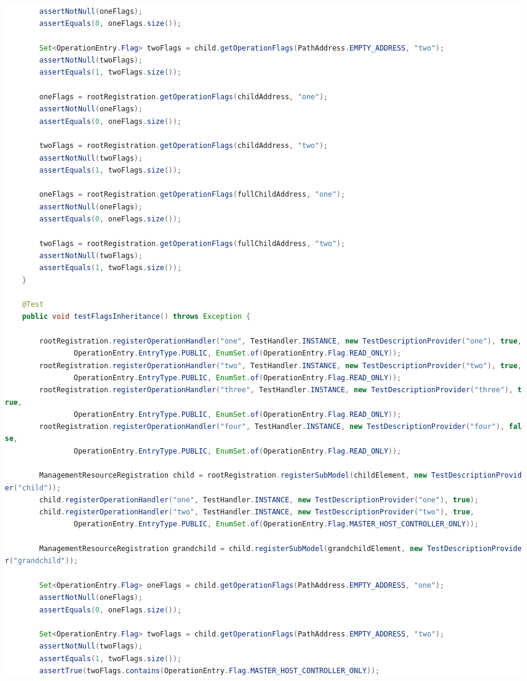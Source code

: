 ```java
        assertNotNull(oneFlags);
        assertEquals(0, oneFlags.size());

        Set<OperationEntry.Flag> twoFlags = child.getOperationFlags(PathAddress.EMPTY_ADDRESS, "two");
        assertNotNull(twoFlags);
        assertEquals(1, twoFlags.size());

        oneFlags = rootRegistration.getOperationFlags(childAddress, "one");
        assertNotNull(oneFlags);
        assertEquals(0, oneFlags.size());

        twoFlags = rootRegistration.getOperationFlags(childAddress, "two");
        assertNotNull(twoFlags);
        assertEquals(1, twoFlags.size());

        oneFlags = rootRegistration.getOperationFlags(fullChildAddress, "one");
        assertNotNull(oneFlags);
        assertEquals(0, oneFlags.size());

        twoFlags = rootRegistration.getOperationFlags(fullChildAddress, "two");
        assertNotNull(twoFlags);
        assertEquals(1, twoFlags.size());
    }

    @Test
    public void testFlagsInheritance() throws Exception {

        rootRegistration.registerOperationHandler("one", TestHandler.INSTANCE, new TestDescriptionProvider("one"), true,
                OperationEntry.EntryType.PUBLIC, EnumSet.of(OperationEntry.Flag.READ_ONLY));
        rootRegistration.registerOperationHandler("two", TestHandler.INSTANCE, new TestDescriptionProvider("two"), true,
                OperationEntry.EntryType.PUBLIC, EnumSet.of(OperationEntry.Flag.READ_ONLY));
        rootRegistration.registerOperationHandler("three", TestHandler.INSTANCE, new TestDescriptionProvider("three"), true,
                OperationEntry.EntryType.PUBLIC, EnumSet.of(OperationEntry.Flag.READ_ONLY));
        rootRegistration.registerOperationHandler("four", TestHandler.INSTANCE, new TestDescriptionProvider("four"), false,
                OperationEntry.EntryType.PUBLIC, EnumSet.of(OperationEntry.Flag.READ_ONLY));

        ManagementResourceRegistration child = rootRegistration.registerSubModel(childElement, new TestDescriptionProvider("child"));
        child.registerOperationHandler("one", TestHandler.INSTANCE, new TestDescriptionProvider("one"), true);
        child.registerOperationHandler("two", TestHandler.INSTANCE, new TestDescriptionProvider("two"), true,
                OperationEntry.EntryType.PUBLIC, EnumSet.of(OperationEntry.Flag.MASTER_HOST_CONTROLLER_ONLY));

        ManagementResourceRegistration grandchild = child.registerSubModel(grandchildElement, new TestDescriptionProvider("grandchild"));

        Set<OperationEntry.Flag> oneFlags = child.getOperationFlags(PathAddress.EMPTY_ADDRESS, "one");
        assertNotNull(oneFlags);
        assertEquals(0, oneFlags.size());

        Set<OperationEntry.Flag> twoFlags = child.getOperationFlags(PathAddress.EMPTY_ADDRESS, "two");
        assertNotNull(twoFlags);
        assertEquals(1, twoFlags.size());
        assertTrue(twoFlags.contains(OperationEntry.Flag.MASTER_HOST_CONTROLLER_ONLY));
```